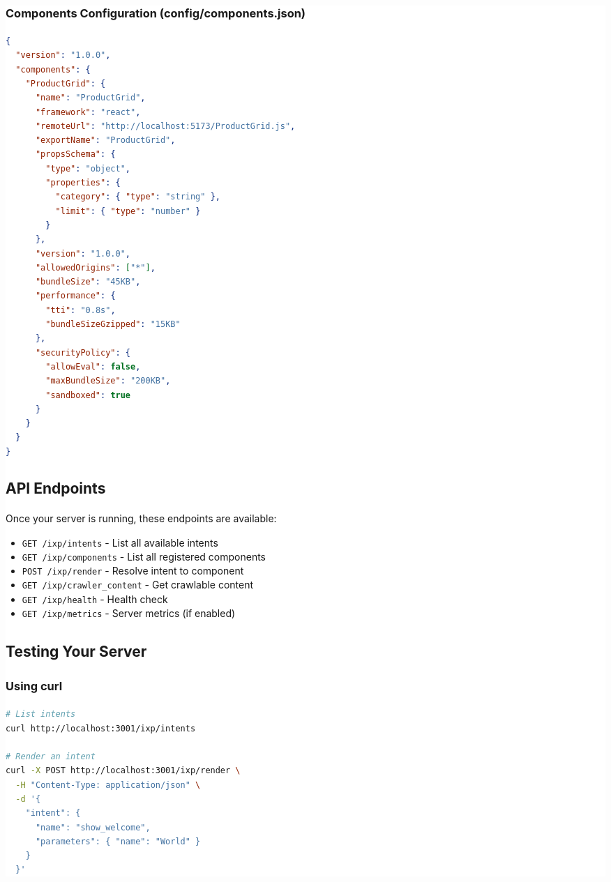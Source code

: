 ### Components Configuration (config/components.json)

```json
{
  "version": "1.0.0",
  "components": {
    "ProductGrid": {
      "name": "ProductGrid",
      "framework": "react",
      "remoteUrl": "http://localhost:5173/ProductGrid.js",
      "exportName": "ProductGrid",
      "propsSchema": {
        "type": "object",
        "properties": {
          "category": { "type": "string" },
          "limit": { "type": "number" }
        }
      },
      "version": "1.0.0",
      "allowedOrigins": ["*"],
      "bundleSize": "45KB",
      "performance": {
        "tti": "0.8s",
        "bundleSizeGzipped": "15KB"
      },
      "securityPolicy": {
        "allowEval": false,
        "maxBundleSize": "200KB",
        "sandboxed": true
      }
    }
  }
}
```

## API Endpoints

Once your server is running, these endpoints are available:

- `GET /ixp/intents` - List all available intents
- `GET /ixp/components` - List all registered components
- `POST /ixp/render` - Resolve intent to component
- `GET /ixp/crawler_content` - Get crawlable content
- `GET /ixp/health` - Health check
- `GET /ixp/metrics` - Server metrics (if enabled)

## Testing Your Server

### Using curl

```bash
# List intents
curl http://localhost:3001/ixp/intents

# Render an intent
curl -X POST http://localhost:3001/ixp/render \
  -H "Content-Type: application/json" \
  -d '{
    "intent": {
      "name": "show_welcome",
      "parameters": { "name": "World" }
    }
  }'
```